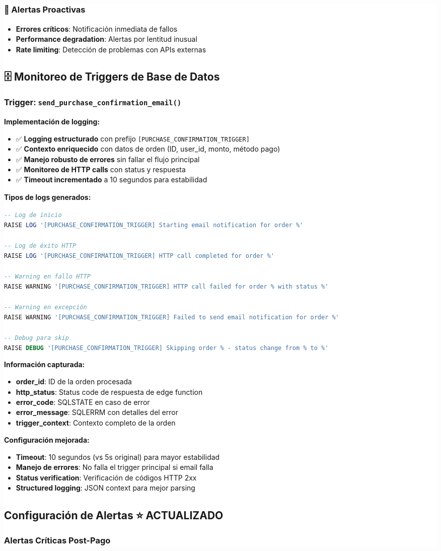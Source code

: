 ### 🚨 Alertas Proactivas
- **Errores críticos**: Notificación inmediata de fallos
- **Performance degradation**: Alertas por lentitud inusual
- **Rate limiting**: Detección de problemas con APIs externas

## 🗄️ Monitoreo de Triggers de Base de Datos

### Trigger: `send_purchase_confirmation_email()`

**Implementación de logging:**
- ✅ **Logging estructurado** con prefijo `[PURCHASE_CONFIRMATION_TRIGGER]`
- ✅ **Contexto enriquecido** con datos de orden (ID, user_id, monto, método pago)
- ✅ **Manejo robusto de errores** sin fallar el flujo principal
- ✅ **Monitoreo de HTTP calls** con status y respuesta
- ✅ **Timeout incrementado** a 10 segundos para estabilidad

**Tipos de logs generados:**
```sql
-- Log de inicio
RAISE LOG '[PURCHASE_CONFIRMATION_TRIGGER] Starting email notification for order %'

-- Log de éxito HTTP
RAISE LOG '[PURCHASE_CONFIRMATION_TRIGGER] HTTP call completed for order %'

-- Warning en fallo HTTP
RAISE WARNING '[PURCHASE_CONFIRMATION_TRIGGER] HTTP call failed for order % with status %'

-- Warning en excepción
RAISE WARNING '[PURCHASE_CONFIRMATION_TRIGGER] Failed to send email notification for order %'

-- Debug para skip
RAISE DEBUG '[PURCHASE_CONFIRMATION_TRIGGER] Skipping order % - status change from % to %'
```

**Información capturada:**
- **order_id**: ID de la orden procesada
- **http_status**: Status code de respuesta de edge function
- **error_code**: SQLSTATE en caso de error
- **error_message**: SQLERRM con detalles del error
- **trigger_context**: Contexto completo de la orden

**Configuración mejorada:**
- **Timeout**: 10 segundos (vs 5s original) para mayor estabilidad
- **Manejo de errores**: No falla el trigger principal si email falla
- **Status verification**: Verificación de códigos HTTP 2xx
- **Structured logging**: JSON context para mejor parsing

## Configuración de Alertas ⭐ ACTUALIZADO

### Alertas Críticas Post-Pago

